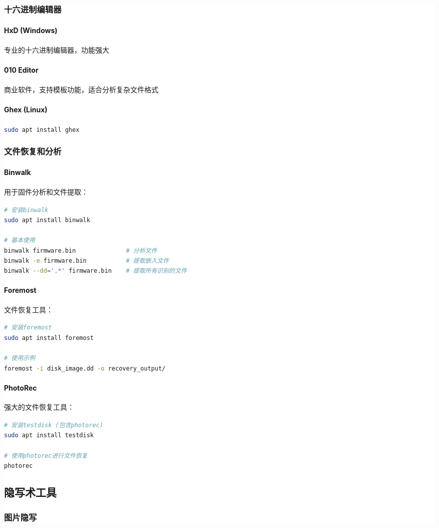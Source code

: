 ### 十六进制编辑器

#### HxD (Windows)
专业的十六进制编辑器，功能强大

#### 010 Editor
商业软件，支持模板功能，适合分析复杂文件格式

#### Ghex (Linux)
```bash
sudo apt install ghex
```

### 文件恢复和分析

#### Binwalk
用于固件分析和文件提取：

```bash
# 安装binwalk
sudo apt install binwalk

# 基本使用
binwalk firmware.bin              # 分析文件
binwalk -e firmware.bin           # 提取嵌入文件
binwalk --dd='.*' firmware.bin    # 提取所有识别的文件
```

#### Foremost
文件恢复工具：

```bash
# 安装foremost
sudo apt install foremost

# 使用示例
foremost -i disk_image.dd -o recovery_output/
```

#### PhotoRec
强大的文件恢复工具：

```bash
# 安装testdisk (包含photorec)
sudo apt install testdisk

# 使用photorec进行文件恢复
photorec
```

## 隐写术工具

### 图片隐写
